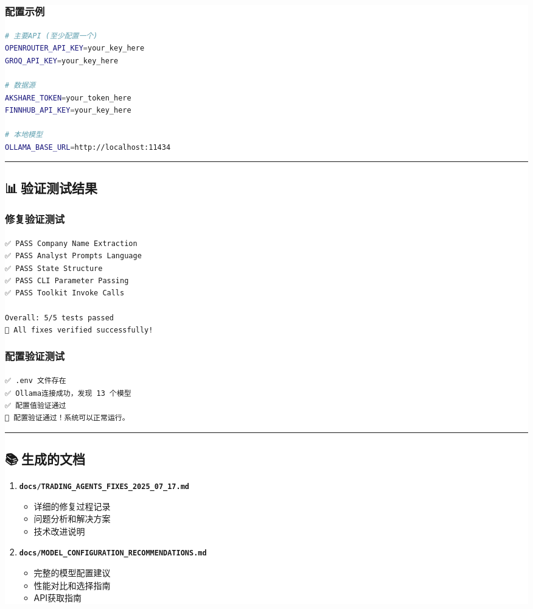 ### 配置示例
```bash
# 主要API (至少配置一个)
OPENROUTER_API_KEY=your_key_here
GROQ_API_KEY=your_key_here

# 数据源
AKSHARE_TOKEN=your_token_here
FINNHUB_API_KEY=your_key_here

# 本地模型
OLLAMA_BASE_URL=http://localhost:11434
```

---

## 📊 验证测试结果

### 修复验证测试
```
✅ PASS Company Name Extraction
✅ PASS Analyst Prompts Language  
✅ PASS State Structure
✅ PASS CLI Parameter Passing
✅ PASS Toolkit Invoke Calls

Overall: 5/5 tests passed
🎉 All fixes verified successfully!
```

### 配置验证测试
```
✅ .env 文件存在
✅ Ollama连接成功，发现 13 个模型
✅ 配置值验证通过
🎉 配置验证通过！系统可以正常运行。
```

---

## 📚 生成的文档

1. **`docs/TRADING_AGENTS_FIXES_2025_07_17.md`**
   - 详细的修复过程记录
   - 问题分析和解决方案
   - 技术改进说明

2. **`docs/MODEL_CONFIGURATION_RECOMMENDATIONS.md`**
   - 完整的模型配置建议
   - 性能对比和选择指南
   - API获取指南
